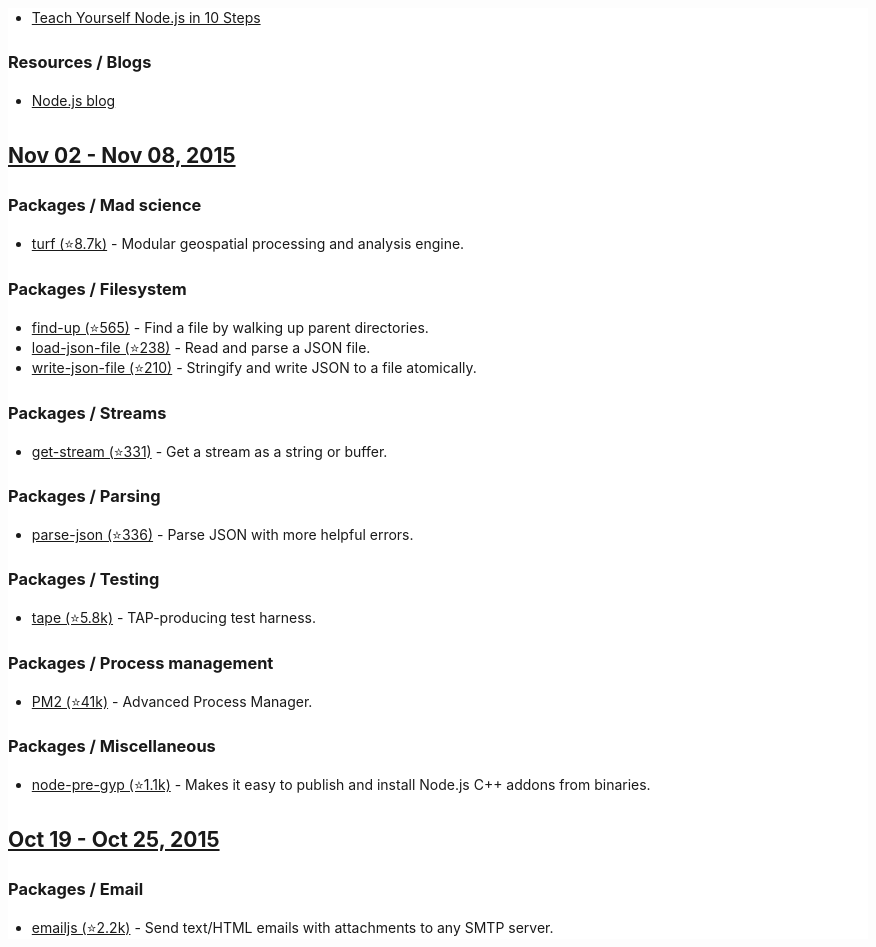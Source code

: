 *   [Teach Yourself Node.js in 10 Steps](https://ponyfoo.com/articles/teach-yourself-nodejs-in-10-steps)

### Resources / Blogs

*   [Node.js blog](https://nodejs.org/en/blog/)

## [Nov 02 - Nov 08, 2015](/content/2015/44/README.md)

### Packages / Mad science

*   [turf (⭐8.7k)](https://github.com/Turfjs/turf) - Modular geospatial processing and analysis engine.

### Packages / Filesystem

*   [find-up (⭐565)](https://github.com/sindresorhus/find-up) - Find a file by walking up parent directories.
*   [load-json-file (⭐238)](https://github.com/sindresorhus/load-json-file) - Read and parse a JSON file.
*   [write-json-file (⭐210)](https://github.com/sindresorhus/write-json-file) - Stringify and write JSON to a file atomically.

### Packages / Streams

*   [get-stream (⭐331)](https://github.com/sindresorhus/get-stream) - Get a stream as a string or buffer.

### Packages / Parsing

*   [parse-json (⭐336)](https://github.com/sindresorhus/parse-json) - Parse JSON with more helpful errors.

### Packages / Testing

*   [tape (⭐5.8k)](https://github.com/substack/tape) - TAP-producing test harness.

### Packages / Process management

*   [PM2 (⭐41k)](https://github.com/Unitech/pm2) - Advanced Process Manager.

### Packages / Miscellaneous

*   [node-pre-gyp (⭐1.1k)](https://github.com/mapbox/node-pre-gyp) - Makes it easy to publish and install Node.js C++ addons from binaries.

## [Oct 19 - Oct 25, 2015](/content/2015/42/README.md)

### Packages / Email

*   [emailjs (⭐2.2k)](https://github.com/eleith/emailjs) - Send text/HTML emails with attachments to any SMTP server.
